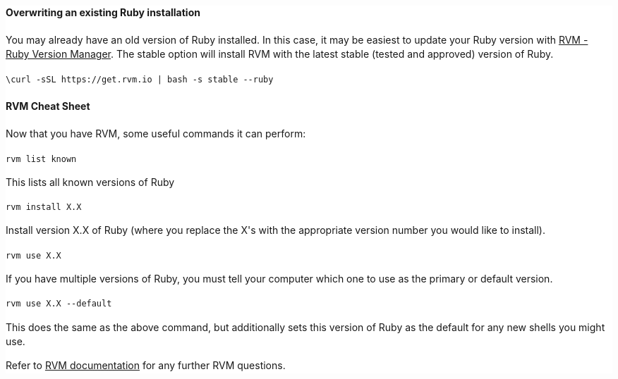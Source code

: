 #### Overwriting an existing Ruby installation

You may already have an old version of Ruby installed. In this case, it may be easiest to update your Ruby version with [RVM - Ruby Version Manager](https://rvm.io/rvm/install#basic-install). The stable option will install RVM with the latest stable \(tested and approved\) version of Ruby.

```text
\curl -sSL https://get.rvm.io | bash -s stable --ruby
```

#### RVM Cheat Sheet

Now that you have RVM, some useful commands it can perform:

```text
rvm list known
```

This lists all known versions of Ruby

```text
rvm install X.X
```

Install version X.X of Ruby \(where you replace the X's with the appropriate version number you would like to install\).

```text
rvm use X.X
```

If you have multiple versions of Ruby, you must tell your computer which one to use as the primary or default version.

```text
rvm use X.X --default
```

This does the same as the above command, but additionally sets this version of Ruby as the default for any new shells you might use.

Refer to [RVM documentation](https://rvm.io/) for any further RVM questions.

